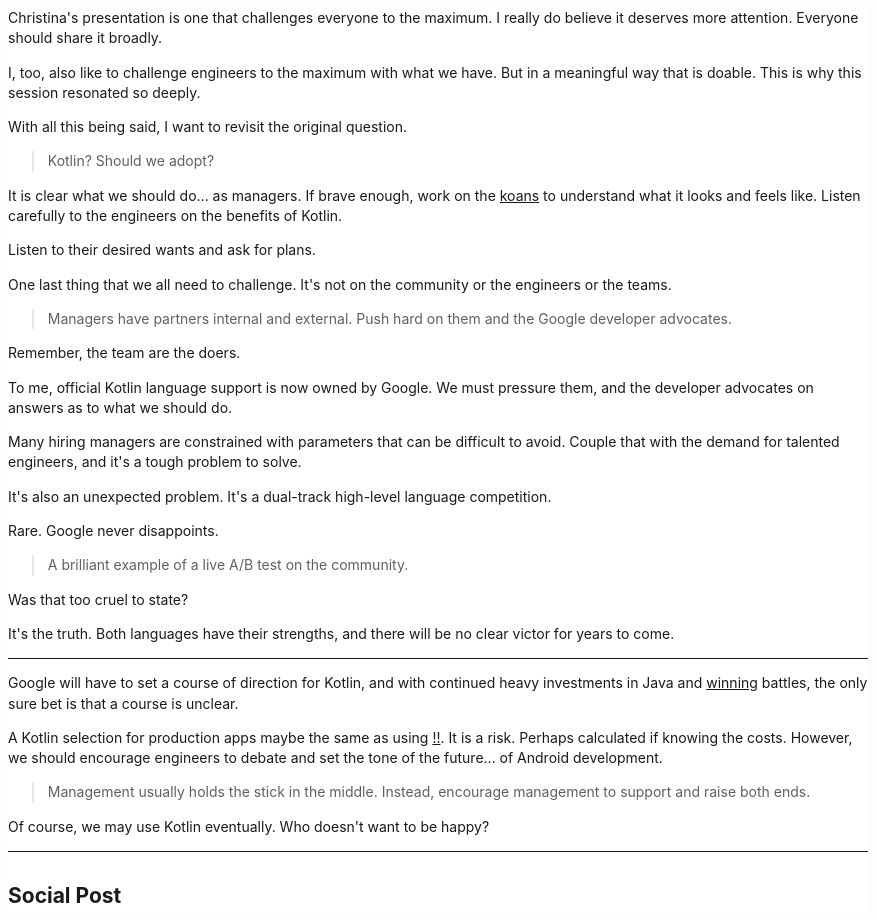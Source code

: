 
Christina's presentation is one that challenges everyone to the maximum. I really do believe it deserves more attention. Everyone should share it broadly.

I, too, also like to challenge engineers to the maximum with what we have. But in a meaningful way that is doable. This is why this session resonated so deeply.

With all this being said, I want to revisit the original question.

> Kotlin? Should we adopt?

It is clear what we should do... as managers. If brave enough, work on the [koans](https://kotlinlang.org/docs/tutorials/koans.html) to understand what it looks and feels like. Listen carefully to the engineers on the benefits of Kotlin.

Listen to their desired wants and ask for plans.

One last thing that we all need to challenge. It's not on the community or the engineers or the teams.

> Managers have partners internal and external. Push hard on them and the Google developer advocates.

Remember, the team are the doers.

To me, official Kotlin language support is now owned by Google. We must pressure them, and the developer advocates on answers as to what we should do.

Many hiring managers are constrained with parameters that can be difficult to avoid. Couple that with the demand for talented engineers, and it's a tough problem to solve.

It's also an unexpected problem. It's a dual-track high-level language competition.

Rare. Google never disappoints.

> A brilliant example of a live A/B test on the community.

Was that too cruel to state?

It's the truth. Both languages have their strengths, and there will be no clear victor for years to come.

---

Google will have to set a course of direction for Kotlin, and with continued heavy investments in Java and [winning](https://www.theverge.com/2016/5/26/11754002/oracle-google-verdict-copyright-infringement-ruling-api-fair-use) battles, the only sure bet is that a course is unclear.

A Kotlin selection for production apps maybe the same as using [!!](https://kotlinlang.org/docs/reference/null-safety.html). It is a risk. Perhaps calculated if knowing the costs. However, we should encourage engineers to debate and set the tone of the future... of Android development.

> Management usually holds the stick in the middle. Instead, encourage management to support and raise both ends.

Of course, we may use Kotlin eventually. Who doesn't want to be happy?

---

## Social Post
